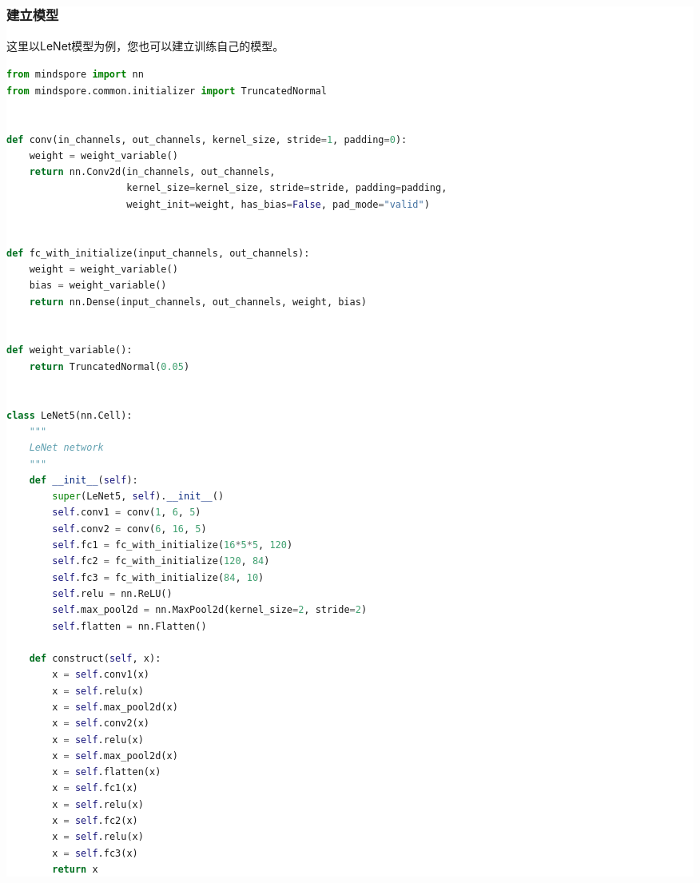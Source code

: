 ### 建立模型

这里以LeNet模型为例，您也可以建立训练自己的模型。

```python
from mindspore import nn
from mindspore.common.initializer import TruncatedNormal


def conv(in_channels, out_channels, kernel_size, stride=1, padding=0):
    weight = weight_variable()
    return nn.Conv2d(in_channels, out_channels,
                     kernel_size=kernel_size, stride=stride, padding=padding,
                     weight_init=weight, has_bias=False, pad_mode="valid")


def fc_with_initialize(input_channels, out_channels):
    weight = weight_variable()
    bias = weight_variable()
    return nn.Dense(input_channels, out_channels, weight, bias)


def weight_variable():
    return TruncatedNormal(0.05)


class LeNet5(nn.Cell):
    """
    LeNet network
    """
    def __init__(self):
        super(LeNet5, self).__init__()
        self.conv1 = conv(1, 6, 5)
        self.conv2 = conv(6, 16, 5)
        self.fc1 = fc_with_initialize(16*5*5, 120)
        self.fc2 = fc_with_initialize(120, 84)
        self.fc3 = fc_with_initialize(84, 10)
        self.relu = nn.ReLU()
        self.max_pool2d = nn.MaxPool2d(kernel_size=2, stride=2)
        self.flatten = nn.Flatten()

    def construct(self, x):
        x = self.conv1(x)
        x = self.relu(x)
        x = self.max_pool2d(x)
        x = self.conv2(x)
        x = self.relu(x)
        x = self.max_pool2d(x)
        x = self.flatten(x)
        x = self.fc1(x)
        x = self.relu(x)
        x = self.fc2(x)
        x = self.relu(x)
        x = self.fc3(x)
        return x
```
